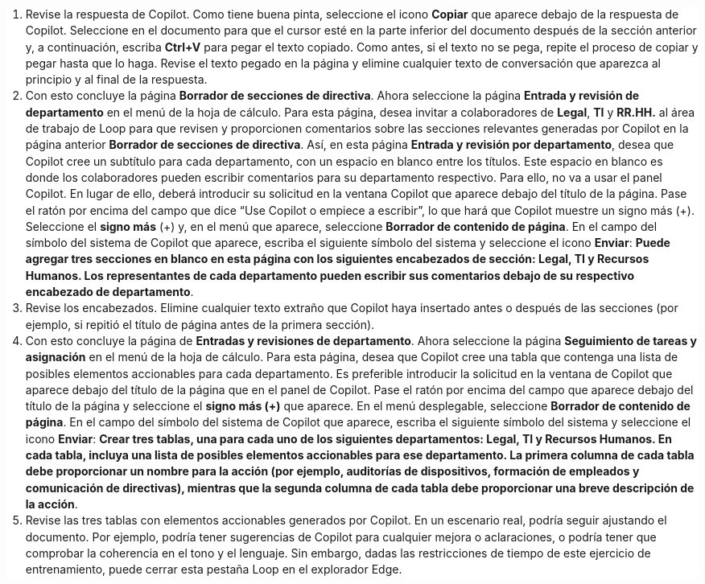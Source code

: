 1. Revise la respuesta de Copilot. Como tiene buena pinta, seleccione el icono **Copiar** que aparece debajo de la respuesta de Copilot. Seleccione en el documento para que el cursor esté en la parte inferior del documento después de la sección anterior y, a continuación, escriba **Ctrl+V** para pegar el texto copiado. Como antes, si el texto no se pega, repite el proceso de copiar y pegar hasta que lo haga. Revise el texto pegado en la página y elimine cualquier texto de conversación que aparezca al principio y al final de la respuesta.
1. Con esto concluye la página **Borrador de secciones de directiva**. Ahora seleccione la página **Entrada y revisión de departamento** en el menú de la hoja de cálculo. Para esta página, desea invitar a colaboradores de **Legal**, **TI** y **RR.HH.** al área de trabajo de Loop para que revisen y proporcionen comentarios sobre las secciones relevantes generadas por Copilot en la página anterior **Borrador de secciones de directiva**. Así, en esta página **Entrada y revisión por departamento**, desea que Copilot cree un subtítulo para cada departamento, con un espacio en blanco entre los títulos. Este espacio en blanco es donde los colaboradores pueden escribir comentarios para su departamento respectivo. Para ello, no va a usar el panel Copilot. En lugar de ello, deberá introducir su solicitud en la ventana Copilot que aparece debajo del título de la página. Pase el ratón por encima del campo que dice “Use Copilot o empiece a escribir”, lo que hará que Copilot muestre un signo más (+). Seleccione el **signo más** (+) y, en el menú que aparece, seleccione **Borrador de contenido de página**. En el campo del símbolo del sistema de Copilot que aparece, escriba el siguiente símbolo del sistema y seleccione el icono **Enviar**: **Puede agregar tres secciones en blanco en esta página con los siguientes encabezados de sección: Legal, TI y Recursos Humanos. Los representantes de cada departamento pueden escribir sus comentarios debajo de su respectivo encabezado de departamento**. 
1. Revise los encabezados. Elimine cualquier texto extraño que Copilot haya insertado antes o después de las secciones (por ejemplo, si repitió el título de página antes de la primera sección). 
1. Con esto concluye la página de **Entradas y revisiones de departamento**. Ahora seleccione la página **Seguimiento de tareas y asignación** en el menú de la hoja de cálculo. Para esta página, desea que Copilot cree una tabla que contenga una lista de posibles elementos accionables para cada departamento.  Es preferible introducir la solicitud en la ventana de Copilot que aparece debajo del título de la página que en el panel de Copilot. Pase el ratón por encima del campo que aparece debajo del título de la página y seleccione el **signo más (+)** que aparece. En el menú desplegable, seleccione **Borrador de contenido de página**. En el campo del símbolo del sistema de Copilot que aparece, escriba el siguiente símbolo del sistema y seleccione el icono **Enviar**: **Crear tres tablas, una para cada uno de los siguientes departamentos: Legal, TI y Recursos Humanos. En cada tabla, incluya una lista de posibles elementos accionables para ese departamento. La primera columna de cada tabla debe proporcionar un nombre para la acción (por ejemplo, auditorías de dispositivos, formación de empleados y comunicación de directivas), mientras que la segunda columna de cada tabla debe proporcionar una breve descripción de la acción**.  
1. Revise las tres tablas con elementos accionables generados por Copilot. En un escenario real, podría seguir ajustando el documento. Por ejemplo, podría tener sugerencias de Copilot para cualquier mejora o aclaraciones, o podría tener que comprobar la coherencia en el tono y el lenguaje. Sin embargo, dadas las restricciones de tiempo de este ejercicio de entrenamiento, puede cerrar esta pestaña Loop en el explorador Edge.
